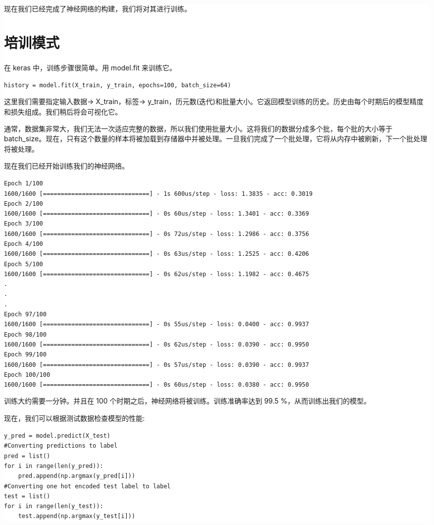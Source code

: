 现在我们已经完成了神经网络的构建，我们将对其进行训练。

# **培训模式**

在 keras 中，训练步骤很简单。用 model.fit 来训练它。

```
history = model.fit(X_train, y_train, epochs=100, batch_size=64)
```

这里我们需要指定输入数据-> X_train，标签-> y_train，历元数(迭代)和批量大小。它返回模型训练的历史。历史由每个时期后的模型精度和损失组成。我们稍后将会可视化它。

通常，数据集非常大，我们无法一次适应完整的数据，所以我们使用批量大小。这将我们的数据分成多个批，每个批的大小等于 batch_size。现在，只有这个数量的样本将被加载到存储器中并被处理。一旦我们完成了一个批处理，它将从内存中被刷新，下一个批处理将被处理。

现在我们已经开始训练我们的神经网络。

```
Epoch 1/100
1600/1600 [==============================] - 1s 600us/step - loss: 1.3835 - acc: 0.3019
Epoch 2/100
1600/1600 [==============================] - 0s 60us/step - loss: 1.3401 - acc: 0.3369
Epoch 3/100
1600/1600 [==============================] - 0s 72us/step - loss: 1.2986 - acc: 0.3756
Epoch 4/100
1600/1600 [==============================] - 0s 63us/step - loss: 1.2525 - acc: 0.4206
Epoch 5/100
1600/1600 [==============================] - 0s 62us/step - loss: 1.1982 - acc: 0.4675
.
.
.
Epoch 97/100
1600/1600 [==============================] - 0s 55us/step - loss: 0.0400 - acc: 0.9937
Epoch 98/100
1600/1600 [==============================] - 0s 62us/step - loss: 0.0390 - acc: 0.9950
Epoch 99/100
1600/1600 [==============================] - 0s 57us/step - loss: 0.0390 - acc: 0.9937
Epoch 100/100
1600/1600 [==============================] - 0s 60us/step - loss: 0.0380 - acc: 0.9950
```

训练大约需要一分钟。并且在 100 个时期之后，神经网络将被训练。训练准确率达到 99.5 %，从而训练出我们的模型。

现在，我们可以根据测试数据检查模型的性能:

```
y_pred = model.predict(X_test)
#Converting predictions to label
pred = list()
for i in range(len(y_pred)):
    pred.append(np.argmax(y_pred[i]))
#Converting one hot encoded test label to label
test = list()
for i in range(len(y_test)):
    test.append(np.argmax(y_test[i]))
```
